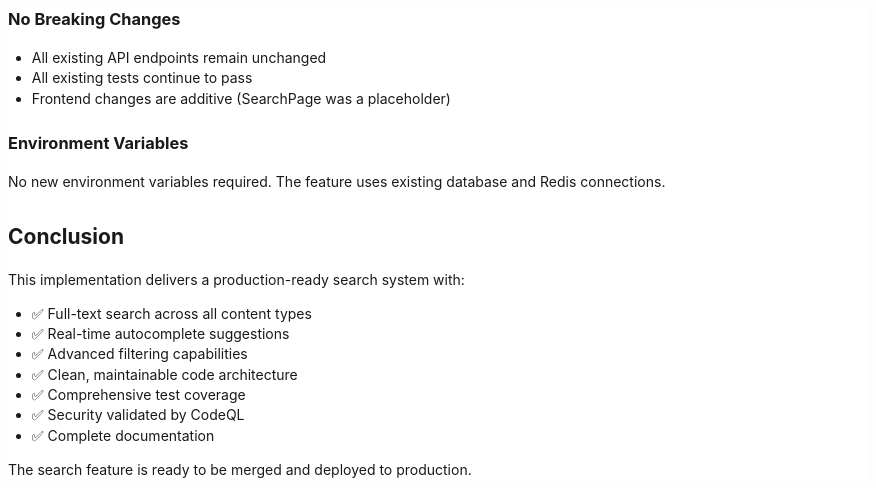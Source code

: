 ### No Breaking Changes

- All existing API endpoints remain unchanged
- All existing tests continue to pass
- Frontend changes are additive (SearchPage was a placeholder)

### Environment Variables

No new environment variables required. The feature uses existing database and Redis connections.

## Conclusion

This implementation delivers a production-ready search system with:

- ✅ Full-text search across all content types
- ✅ Real-time autocomplete suggestions
- ✅ Advanced filtering capabilities
- ✅ Clean, maintainable code architecture
- ✅ Comprehensive test coverage
- ✅ Security validated by CodeQL
- ✅ Complete documentation

The search feature is ready to be merged and deployed to production.
